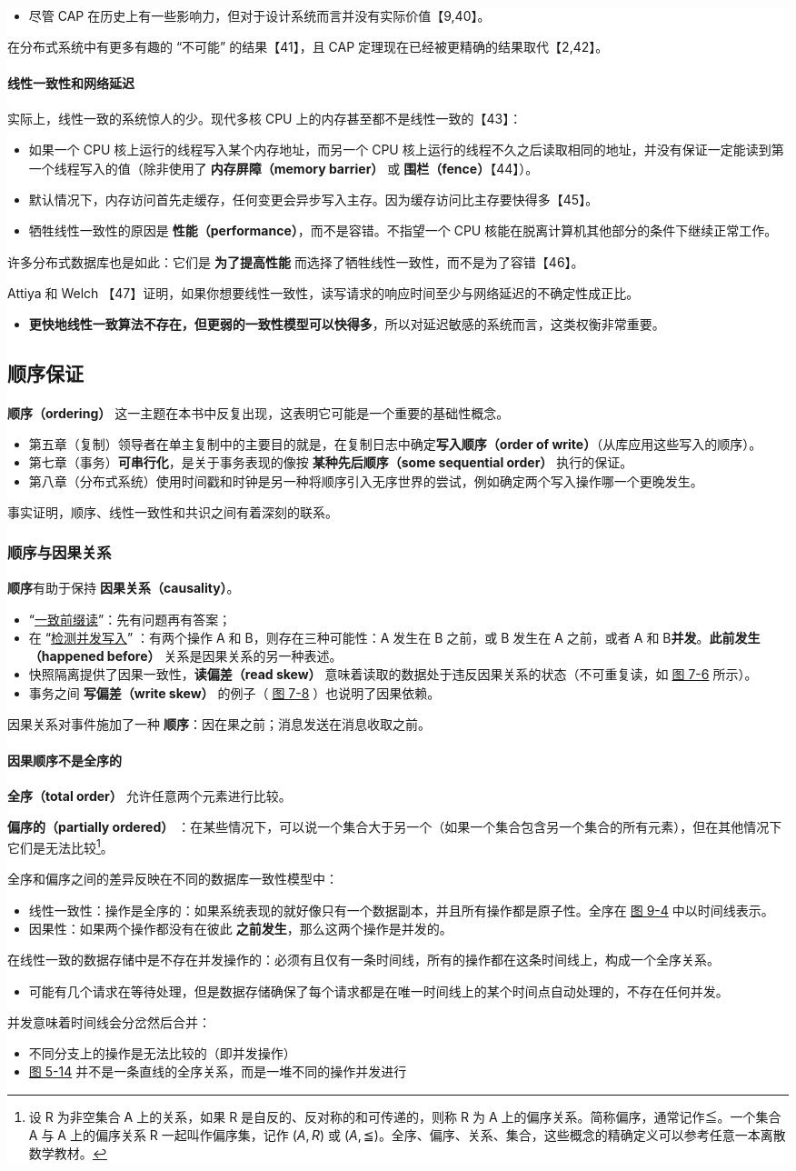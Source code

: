 - 尽管 CAP 在历史上有一些影响力，但对于设计系统而言并没有实际价值【9,40】。

在分布式系统中有更多有趣的 “不可能” 的结果【41】，且 CAP 定理现在已经被更精确的结果取代【2,42】。

#### 线性一致性和网络延迟

实际上，线性一致的系统惊人的少。现代多核 CPU 上的内存甚至都不是线性一致的【43】：

- 如果一个 CPU 核上运行的线程写入某个内存地址，而另一个 CPU 核上运行的线程不久之后读取相同的地址，并没有保证一定能读到第一个线程写入的值（除非使用了 **内存屏障（memory barrier）** 或 **围栏（fence）**【44】）。

- 默认情况下，内存访问首先走缓存，任何变更会异步写入主存。因为缓存访问比主存要快得多【45】。
- 牺牲线性一致性的原因是 **性能（performance）**，而不是容错。不指望一个 CPU 核能在脱离计算机其他部分的条件下继续正常工作。

许多分布式数据库也是如此：它们是 **为了提高性能** 而选择了牺牲线性一致性，而不是为了容错【46】。

Attiya 和 Welch 【47】证明，如果你想要线性一致性，读写请求的响应时间至少与网络延迟的不确定性成正比。

- **更快地线性一致算法不存在，但更弱的一致性模型可以快得多**，所以对延迟敏感的系统而言，这类权衡非常重要。

## 顺序保证

**顺序（ordering）** 这一主题在本书中反复出现，这表明它可能是一个重要的基础性概念。

- 第五章（复制）领导者在单主复制中的主要目的就是，在复制日志中确定**写入顺序（order of write）**（从库应用这些写入的顺序）。
- 第七章（事务）**可串行化**，是关于事务表现的像按 **某种先后顺序（some sequential order）** 执行的保证。
- 第八章（分布式系统）使用时间戳和时钟是另一种将顺序引入无序世界的尝试，例如确定两个写入操作哪一个更晚发生。

事实证明，顺序、线性一致性和共识之间有着深刻的联系。

### 顺序与因果关系

**顺序**有助于保持 **因果关系（causality）**。

- “[一致前缀读](./5_replication.md#一致前缀读)”：先有问题再有答案；
- 在 “[检测并发写入](./5_replication.md#检测并发写入)” ：有两个操作 A 和 B，则存在三种可能性：A 发生在 B 之前，或 B 发生在 A 之前，或者 A 和 B**并发**。**此前发生（happened before）** 关系是因果关系的另一种表述。
- 快照隔离提供了因果一致性，**读偏差（read skew）** 意味着读取的数据处于违反因果关系的状态（不可重复读，如 [图 7-6](pics/fig7-6.png) 所示）。
- 事务之间 **写偏差（write skew）** 的例子（ [图 7-8](pics/fig7-8.png) ）也说明了因果依赖。

因果关系对事件施加了一种 **顺序**：因在果之前；消息发送在消息收取之前。

#### 因果顺序不是全序的

**全序（total order）** 允许任意两个元素进行比较。

**偏序的（partially ordered）** ：在某些情况下，可以说一个集合大于另一个（如果一个集合包含另一个集合的所有元素），但在其他情况下它们是无法比较[^7]。

全序和偏序之间的差异反映在不同的数据库一致性模型中：

- 线性一致性：操作是全序的：如果系统表现的就好像只有一个数据副本，并且所有操作都是原子性。全序在 [图 9-4](pics/fig9-4.png) 中以时间线表示。
- 因果性：如果两个操作都没有在彼此 **之前发生**，那么这两个操作是并发的。

在线性一致的数据存储中是不存在并发操作的：必须有且仅有一条时间线，所有的操作都在这条时间线上，构成一个全序关系。

- 可能有几个请求在等待处理，但是数据存储确保了每个请求都是在唯一时间线上的某个时间点自动处理的，不存在任何并发。

并发意味着时间线会分岔然后合并：

- 不同分支上的操作是无法比较的（即并发操作）
- [图 5-14](pics/fig5-14.png) 并不是一条直线的全序关系，而是一堆不同的操作并发进行


[^1]: 严格地说，ZooKeeper 和 etcd 提供线性一致性的写操作，但读取可能是陈旧的，因为默认情况下，它们可以由任何一个副本提供服务。你可以选择请求线性一致性读取：etcd 称之为 **法定人数读取（quorum read）**【16】，而在 ZooKeeper 中，你需要在读取之前调用 `sync()`【15】。请参阅 “[使用全序广播实现线性一致的存储](./9_consistency_consensus.md#使用全序广播实现线性一致的存储)”。
[^2]: 对单主数据库进行分区（分片），使得每个分区有一个单独的领导者，不会影响线性一致性，因为线性一致性只是对单一对象的保证。交叉分区事务是一个不同的问题（请参阅 “[分布式事务与共识](./9_consistency_consensus.md#分布式事务与共识)”）
[^7]: 设 R 为非空集合 A 上的关系，如果 R 是自反的、反对称的和可传递的，则称 R 为 A 上的偏序关系。简称偏序，通常记作≦。一个集合 A 与 A 上的偏序关系 R 一起叫作偏序集，记作 $(A,R)$ 或 $(A, ≦)$。全序、偏序、关系、集合，这些概念的精确定义可以参考任意一本离散数学教材。
[^8]: 与因果关系不一致的全序很容易创建，但没啥用。例如你可以为每个操作生成随机的 UUID，并按照字典序比较 UUID，以定义操作的全序。这是一个有效的全序，但是随机的 UUID 并不能告诉你哪个操作先发生，或者操作是否为并发的。
[^9]: “原子广播” 是一个传统的术语，非常混乱，而且与 “原子” 一词的其他用法不一致：它与 ACID 事务中的原子性没有任何关系，只是与原子操作（在多线程编程的意义上 ）或原子寄存器（线性一致存储）有间接的联系。全序组播（total order multicast）是另一个同义词。
[^10]: 从形式上讲，线性一致读写寄存器是一个 “更容易” 的问题。全序广播等价于共识【67】，而共识问题在异步的崩溃 - 停止模型【68】中没有确定性的解决方案，而线性一致的读写寄存器 **可以** 在这种模型中实现【23,24,25】。然而，支持诸如 **比较并设置（CAS, compare-and-set）**，或 **自增并返回（increment-and-get）** 的原子操作使它等价于共识问题【28】。因此，共识问题与线性一致寄存器问题密切相关。
[^11]: 如果你不等待，而是在消息入队之后立即确认写入，则会得到类似于多核 x86 处理器内存的一致性模型【43】。该模型既不是线性一致的也不是顺序一致的。